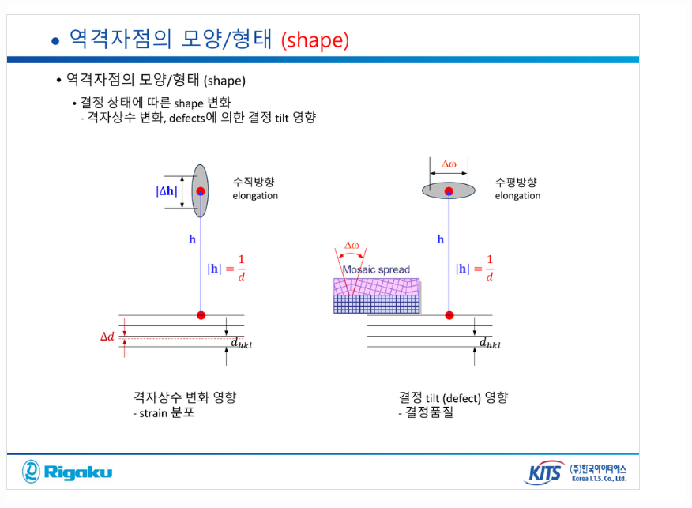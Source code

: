  <img src="/images/pdf-pages/250904-KAIST-KARA-session-2/page-61.png" alt="250904-KAIST-KARA-session-2 - page-61.png" style="width: 100%; max-width: 800px; margin: 10px 0; border: 1px solid #ddd;" onclick="openImageModal(this.src)">
